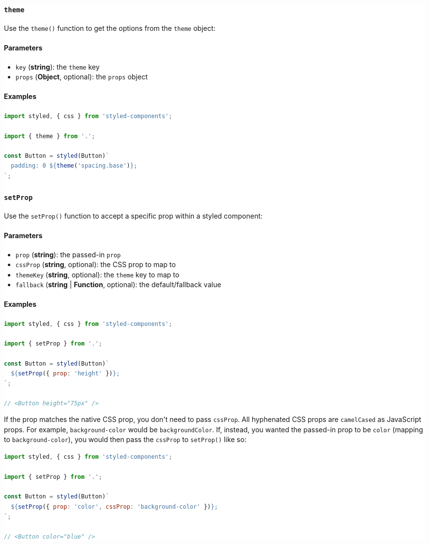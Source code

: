 ### `theme`
Use the `theme()` function to get the options from the `theme` object:

#### Parameters
- `key` (**string**): the `theme` key
- `props` (**Object**, optional): the `props` object

#### Examples
```javascript
import styled, { css } from 'styled-components';

import { theme } from '.';

const Button = styled(Button)`
  padding: 0 ${theme('spacing.base')};
`;
```

### `setProp`
Use the `setProp()` function to accept a specific prop within a styled component:

#### Parameters
- `prop` (**string**): the passed-in `prop`
- `cssProp` (**string**, optional): the CSS prop to map to
- `themeKey` (**string**, optional): the `theme` key to map to
- `fallback` (**string** | **Function**, optional): the default/fallback value

#### Examples
```javascript
import styled, { css } from 'styled-components';

import { setProp } from '.';

const Button = styled(Button)`
  ${setProp({ prop: 'height' })};
`;

// <Button height="75px" />
```

If the prop matches the native CSS prop, you don't need to pass `cssProp`. All
hyphenated CSS props are `camelCased` as JavaScript props. For example,
`background-color` would be `backgroundColor`. If, instead, you wanted the
passed-in prop to be `color` (mapping to `background-color`), you would then
pass the `cssProp` to `setProp()` like so:

```javascript
import styled, { css } from 'styled-components';

import { setProp } from '.';

const Button = styled(Button)`
  ${setProp({ prop: 'color', cssProp: 'background-color' })};
`;

// <Button color="blue" />
```
